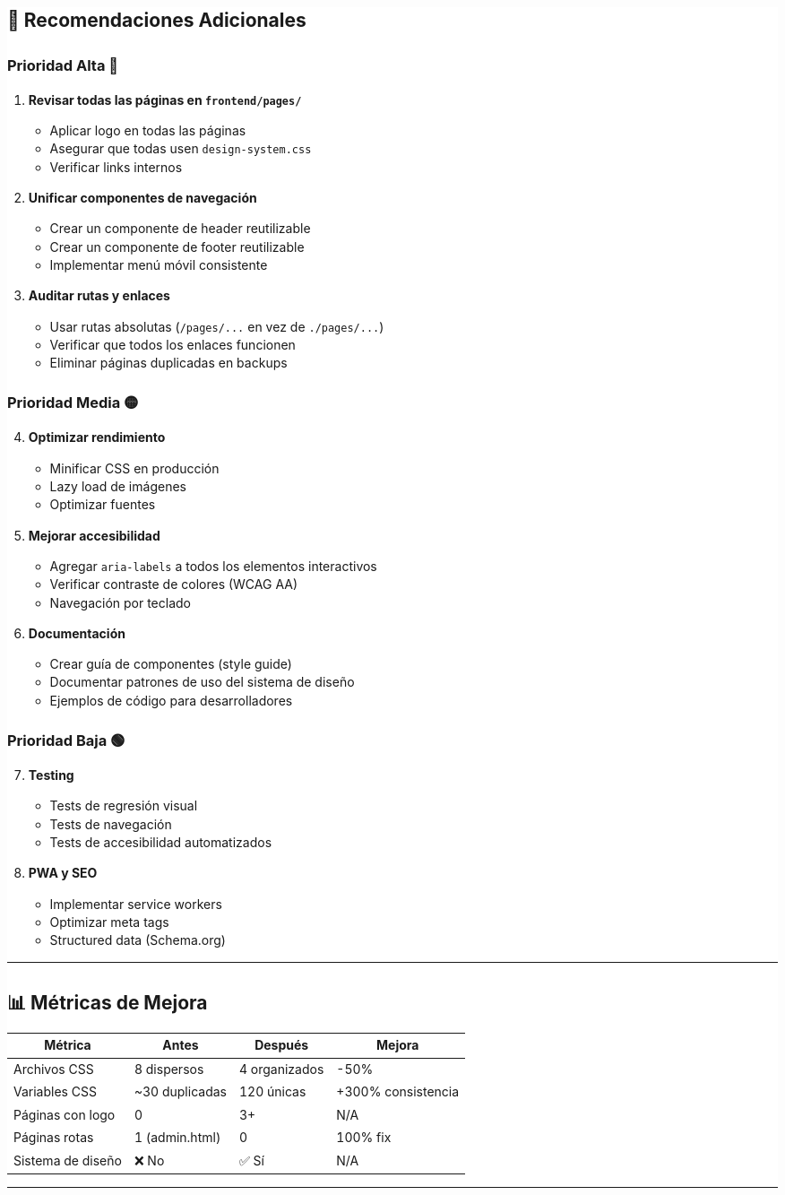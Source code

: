 ## 🎯 Recomendaciones Adicionales

### Prioridad Alta 🔴

1. **Revisar todas las páginas en `frontend/pages/`**
   - Aplicar logo en todas las páginas
   - Asegurar que todas usen `design-system.css`
   - Verificar links internos

2. **Unificar componentes de navegación**
   - Crear un componente de header reutilizable
   - Crear un componente de footer reutilizable
   - Implementar menú móvil consistente

3. **Auditar rutas y enlaces**
   - Usar rutas absolutas (`/pages/...` en vez de `./pages/...`)
   - Verificar que todos los enlaces funcionen
   - Eliminar páginas duplicadas en backups

### Prioridad Media 🟡

4. **Optimizar rendimiento**
   - Minificar CSS en producción
   - Lazy load de imágenes
   - Optimizar fuentes

5. **Mejorar accesibilidad**
   - Agregar `aria-labels` a todos los elementos interactivos
   - Verificar contraste de colores (WCAG AA)
   - Navegación por teclado

6. **Documentación**
   - Crear guía de componentes (style guide)
   - Documentar patrones de uso del sistema de diseño
   - Ejemplos de código para desarrolladores

### Prioridad Baja 🟢

7. **Testing**
   - Tests de regresión visual
   - Tests de navegación
   - Tests de accesibilidad automatizados

8. **PWA y SEO**
   - Implementar service workers
   - Optimizar meta tags
   - Structured data (Schema.org)

---

## 📊 Métricas de Mejora

| Métrica           | Antes          | Después       | Mejora             |
| ----------------- | -------------- | ------------- | ------------------ |
| Archivos CSS      | 8 dispersos    | 4 organizados | -50%               |
| Variables CSS     | ~30 duplicadas | 120 únicas    | +300% consistencia |
| Páginas con logo  | 0              | 3+            | N/A                |
| Páginas rotas     | 1 (admin.html) | 0             | 100% fix           |
| Sistema de diseño | ❌ No          | ✅ Sí         | N/A                |

---
